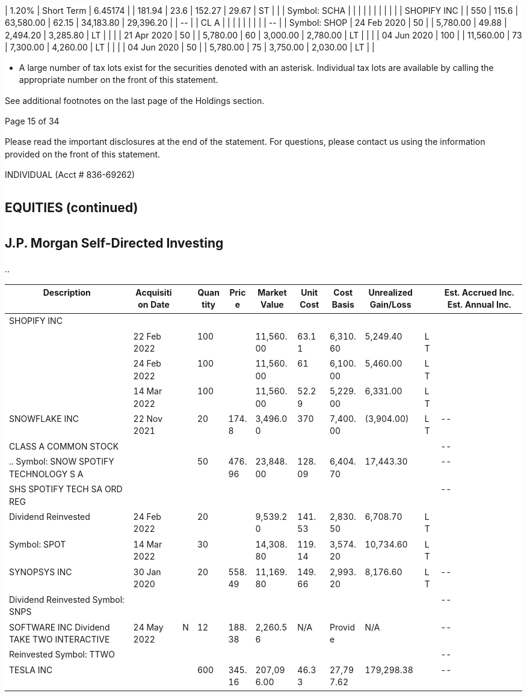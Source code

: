 | 1.20%                                            | Short Term         | 6.45174      |         | 181.94         | 23.6        | 152.27       | 29.67                   | ST |                                      |
| Symbol: SCHA                                     |                    |              |         |                |             |              |                         |    |                                      |
| SHOPIFY INC                                      |                    | 550          | 115.6   | 63,580.00      | 62.15       | 34,183.80    | 29,396.20               |    | --                                   |
| CL A                                             |                    |              |         |                |             |              |                         |    | --                                   |
| Symbol: SHOP                                     | 24 Feb 2020        | 50           |         | 5,780.00       | 49.88       | 2,494.20     | 3,285.80                | LT |                                      |
|                                                  | 21 Apr 2020        | 50           |         | 5,780.00       | 60          | 3,000.00     | 2,780.00                | LT |                                      |
|                                                  | 04 Jun 2020        | 100          |         | 11,560.00      | 73          | 7,300.00     | 4,260.00                | LT |                                      |
|                                                  | 04 Jun 2020        | 50           |         | 5,780.00       | 75          | 3,750.00     | 2,030.00                | LT |                                      |

* A large number of tax lots exist for the securities denoted with an asterisk. Individual tax lots are available by calling the appropriate number on the front of this statement.

See additional footnotes on the last page of the Holdings section.

Page  15 of 34

Please read the important disclosures at the end of the statement. For questions, please contact us using the information provided on the front of this statement.

INDIVIDUAL  (Acct # 836-69262)

## EQUITIES (continued)

## J.P. Morgan Self-Directed Investing

..

| Description                                | Acquisition Date   |    | Quantity   | Price   | Market Value   | Unit Cost   | Cost Basis   | Unrealized  Gain/Loss   |    | Est. Accrued Inc. Est. Annual Inc.   |
|--------------------------------------------|--------------------|----|------------|---------|----------------|-------------|--------------|-------------------------|----|--------------------------------------|
| SHOPIFY INC                                |                    |    |            |         |                |             |              |                         |    |                                      |
|                                            | 22 Feb 2022        |    | 100        |         | 11,560.00      | 63.11       | 6,310.60     | 5,249.40                | LT |                                      |
|                                            | 24 Feb 2022        |    | 100        |         | 11,560.00      | 61          | 6,100.00     | 5,460.00                | LT |                                      |
|                                            | 14 Mar 2022        |    | 100        |         | 11,560.00      | 52.29       | 5,229.00     | 6,331.00                | LT |                                      |
| SNOWFLAKE INC                              | 22 Nov 2021        |    | 20         | 174.8   | 3,496.00       | 370         | 7,400.00     | (3,904.00)              | LT | --                                   |
| CLASS A COMMON STOCK                       |                    |    |            |         |                |             |              |                         |    | --                                   |
| .. Symbol: SNOW SPOTIFY TECHNOLOGY S A     |                    |    | 50         | 476.96  | 23,848.00      | 128.09      | 6,404.70     | 17,443.30               |    | --                                   |
| SHS SPOTIFY TECH SA ORD REG                |                    |    |            |         |                |             |              |                         |    | --                                   |
| Dividend Reinvested                        | 24 Feb 2022        |    | 20         |         | 9,539.20       | 141.53      | 2,830.50     | 6,708.70                | LT |                                      |
| Symbol: SPOT                               | 14 Mar 2022        |    | 30         |         | 14,308.80      | 119.14      | 3,574.20     | 10,734.60               | LT |                                      |
| SYNOPSYS INC                               | 30 Jan 2020        |    | 20         | 558.49  | 11,169.80      | 149.66      | 2,993.20     | 8,176.60                | LT | --                                   |
| Dividend Reinvested Symbol: SNPS           |                    |    |            |         |                |             |              |                         |    | --                                   |
| SOFTWARE INC Dividend TAKE TWO INTERACTIVE | 24 May 2022        | N  | 12         | 188.38  | 2,260.56       | N/A         | Provide      | N/A                     |    | --                                   |
| Reinvested Symbol: TTWO                    |                    |    |            |         |                |             |              |                         |    | --                                   |
| TESLA INC                                  |                    |    | 600        | 345.16  | 207,096.00     | 46.33       | 27,797.62    | 179,298.38              |    | --                                   |